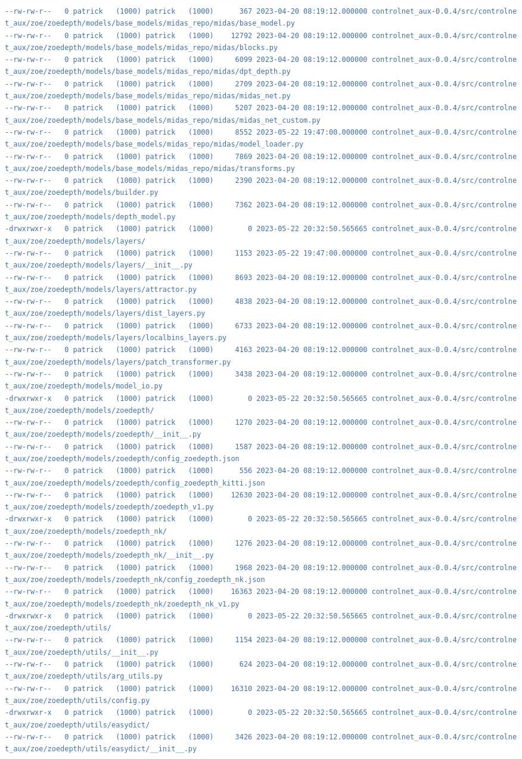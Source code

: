 ```diff
--rw-rw-r--   0 patrick   (1000) patrick   (1000)      367 2023-04-20 08:19:12.000000 controlnet_aux-0.0.4/src/controlnet_aux/zoe/zoedepth/models/base_models/midas_repo/midas/base_model.py
--rw-rw-r--   0 patrick   (1000) patrick   (1000)    12792 2023-04-20 08:19:12.000000 controlnet_aux-0.0.4/src/controlnet_aux/zoe/zoedepth/models/base_models/midas_repo/midas/blocks.py
--rw-rw-r--   0 patrick   (1000) patrick   (1000)     6099 2023-04-20 08:19:12.000000 controlnet_aux-0.0.4/src/controlnet_aux/zoe/zoedepth/models/base_models/midas_repo/midas/dpt_depth.py
--rw-rw-r--   0 patrick   (1000) patrick   (1000)     2709 2023-04-20 08:19:12.000000 controlnet_aux-0.0.4/src/controlnet_aux/zoe/zoedepth/models/base_models/midas_repo/midas/midas_net.py
--rw-rw-r--   0 patrick   (1000) patrick   (1000)     5207 2023-04-20 08:19:12.000000 controlnet_aux-0.0.4/src/controlnet_aux/zoe/zoedepth/models/base_models/midas_repo/midas/midas_net_custom.py
--rw-rw-r--   0 patrick   (1000) patrick   (1000)     8552 2023-05-22 19:47:00.000000 controlnet_aux-0.0.4/src/controlnet_aux/zoe/zoedepth/models/base_models/midas_repo/midas/model_loader.py
--rw-rw-r--   0 patrick   (1000) patrick   (1000)     7869 2023-04-20 08:19:12.000000 controlnet_aux-0.0.4/src/controlnet_aux/zoe/zoedepth/models/base_models/midas_repo/midas/transforms.py
--rw-rw-r--   0 patrick   (1000) patrick   (1000)     2390 2023-04-20 08:19:12.000000 controlnet_aux-0.0.4/src/controlnet_aux/zoe/zoedepth/models/builder.py
--rw-rw-r--   0 patrick   (1000) patrick   (1000)     7362 2023-04-20 08:19:12.000000 controlnet_aux-0.0.4/src/controlnet_aux/zoe/zoedepth/models/depth_model.py
-drwxrwxr-x   0 patrick   (1000) patrick   (1000)        0 2023-05-22 20:32:50.565665 controlnet_aux-0.0.4/src/controlnet_aux/zoe/zoedepth/models/layers/
--rw-rw-r--   0 patrick   (1000) patrick   (1000)     1153 2023-05-22 19:47:00.000000 controlnet_aux-0.0.4/src/controlnet_aux/zoe/zoedepth/models/layers/__init__.py
--rw-rw-r--   0 patrick   (1000) patrick   (1000)     8693 2023-04-20 08:19:12.000000 controlnet_aux-0.0.4/src/controlnet_aux/zoe/zoedepth/models/layers/attractor.py
--rw-rw-r--   0 patrick   (1000) patrick   (1000)     4838 2023-04-20 08:19:12.000000 controlnet_aux-0.0.4/src/controlnet_aux/zoe/zoedepth/models/layers/dist_layers.py
--rw-rw-r--   0 patrick   (1000) patrick   (1000)     6733 2023-04-20 08:19:12.000000 controlnet_aux-0.0.4/src/controlnet_aux/zoe/zoedepth/models/layers/localbins_layers.py
--rw-rw-r--   0 patrick   (1000) patrick   (1000)     4163 2023-04-20 08:19:12.000000 controlnet_aux-0.0.4/src/controlnet_aux/zoe/zoedepth/models/layers/patch_transformer.py
--rw-rw-r--   0 patrick   (1000) patrick   (1000)     3438 2023-04-20 08:19:12.000000 controlnet_aux-0.0.4/src/controlnet_aux/zoe/zoedepth/models/model_io.py
-drwxrwxr-x   0 patrick   (1000) patrick   (1000)        0 2023-05-22 20:32:50.565665 controlnet_aux-0.0.4/src/controlnet_aux/zoe/zoedepth/models/zoedepth/
--rw-rw-r--   0 patrick   (1000) patrick   (1000)     1270 2023-04-20 08:19:12.000000 controlnet_aux-0.0.4/src/controlnet_aux/zoe/zoedepth/models/zoedepth/__init__.py
--rw-rw-r--   0 patrick   (1000) patrick   (1000)     1587 2023-04-20 08:19:12.000000 controlnet_aux-0.0.4/src/controlnet_aux/zoe/zoedepth/models/zoedepth/config_zoedepth.json
--rw-rw-r--   0 patrick   (1000) patrick   (1000)      556 2023-04-20 08:19:12.000000 controlnet_aux-0.0.4/src/controlnet_aux/zoe/zoedepth/models/zoedepth/config_zoedepth_kitti.json
--rw-rw-r--   0 patrick   (1000) patrick   (1000)    12630 2023-04-20 08:19:12.000000 controlnet_aux-0.0.4/src/controlnet_aux/zoe/zoedepth/models/zoedepth/zoedepth_v1.py
-drwxrwxr-x   0 patrick   (1000) patrick   (1000)        0 2023-05-22 20:32:50.565665 controlnet_aux-0.0.4/src/controlnet_aux/zoe/zoedepth/models/zoedepth_nk/
--rw-rw-r--   0 patrick   (1000) patrick   (1000)     1276 2023-04-20 08:19:12.000000 controlnet_aux-0.0.4/src/controlnet_aux/zoe/zoedepth/models/zoedepth_nk/__init__.py
--rw-rw-r--   0 patrick   (1000) patrick   (1000)     1968 2023-04-20 08:19:12.000000 controlnet_aux-0.0.4/src/controlnet_aux/zoe/zoedepth/models/zoedepth_nk/config_zoedepth_nk.json
--rw-rw-r--   0 patrick   (1000) patrick   (1000)    16363 2023-04-20 08:19:12.000000 controlnet_aux-0.0.4/src/controlnet_aux/zoe/zoedepth/models/zoedepth_nk/zoedepth_nk_v1.py
-drwxrwxr-x   0 patrick   (1000) patrick   (1000)        0 2023-05-22 20:32:50.565665 controlnet_aux-0.0.4/src/controlnet_aux/zoe/zoedepth/utils/
--rw-rw-r--   0 patrick   (1000) patrick   (1000)     1154 2023-04-20 08:19:12.000000 controlnet_aux-0.0.4/src/controlnet_aux/zoe/zoedepth/utils/__init__.py
--rw-rw-r--   0 patrick   (1000) patrick   (1000)      624 2023-04-20 08:19:12.000000 controlnet_aux-0.0.4/src/controlnet_aux/zoe/zoedepth/utils/arg_utils.py
--rw-rw-r--   0 patrick   (1000) patrick   (1000)    16310 2023-04-20 08:19:12.000000 controlnet_aux-0.0.4/src/controlnet_aux/zoe/zoedepth/utils/config.py
-drwxrwxr-x   0 patrick   (1000) patrick   (1000)        0 2023-05-22 20:32:50.565665 controlnet_aux-0.0.4/src/controlnet_aux/zoe/zoedepth/utils/easydict/
--rw-rw-r--   0 patrick   (1000) patrick   (1000)     3426 2023-04-20 08:19:12.000000 controlnet_aux-0.0.4/src/controlnet_aux/zoe/zoedepth/utils/easydict/__init__.py
```